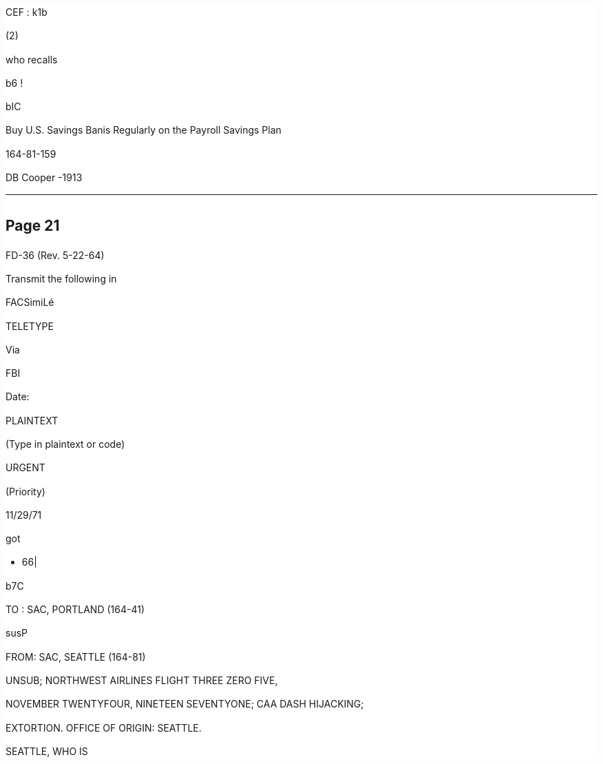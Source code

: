 CEF : k1b

(2)

who recalls

b6 !

bIC

Buy U.S. Savings Banis Regularly on the Payroll Savings Plan

164-81-159

DB Cooper -1913

---

## Page 21

FD-36 (Rev. 5-22-64)

Transmit the following in

FACSimiLé

TELETYPE

Via

FBI

Date:

PLAINTEXT

(Type in plaintext or code)

URGENT

(Priority)

11/29/71

got

- 66|

b7C

TO : SAC, PORTLAND (164-41)

susP

FROM: SAC, SEATTLE (164-81)

UNSUB; NORTHWEST AIRLINES FLIGHT THREE ZERO FIVE,

NOVEMBER TWENTYFOUR, NINETEEN SEVENTYONE; CAA DASH HIJACKING;

EXTORTION. OFFICE OF ORIGIN: SEATTLE.

SEATTLE, WHO IS
